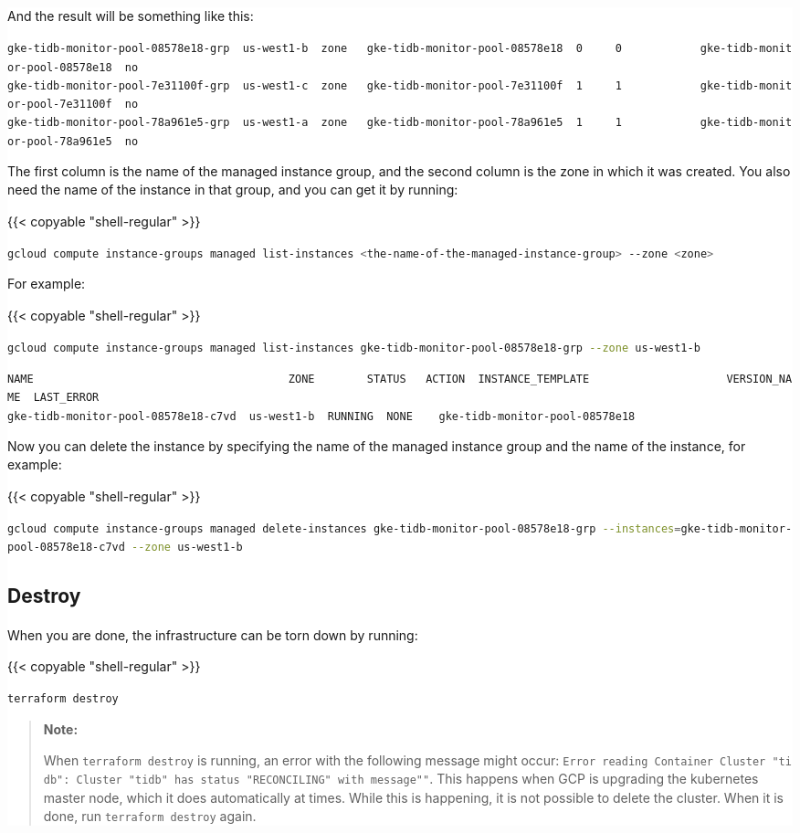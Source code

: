 And the result will be something like this:

```
gke-tidb-monitor-pool-08578e18-grp  us-west1-b  zone   gke-tidb-monitor-pool-08578e18  0     0            gke-tidb-monitor-pool-08578e18  no
gke-tidb-monitor-pool-7e31100f-grp  us-west1-c  zone   gke-tidb-monitor-pool-7e31100f  1     1            gke-tidb-monitor-pool-7e31100f  no
gke-tidb-monitor-pool-78a961e5-grp  us-west1-a  zone   gke-tidb-monitor-pool-78a961e5  1     1            gke-tidb-monitor-pool-78a961e5  no
```

The first column is the name of the managed instance group, and the second column is the zone in which it was created. You also need the name of the instance in that group, and you can get it by running:

{{< copyable "shell-regular" >}}

```bash
gcloud compute instance-groups managed list-instances <the-name-of-the-managed-instance-group> --zone <zone>
```

For example:

{{< copyable "shell-regular" >}}

```bash
gcloud compute instance-groups managed list-instances gke-tidb-monitor-pool-08578e18-grp --zone us-west1-b
```

```
NAME                                       ZONE        STATUS   ACTION  INSTANCE_TEMPLATE                     VERSION_NAME  LAST_ERROR
gke-tidb-monitor-pool-08578e18-c7vd  us-west1-b  RUNNING  NONE    gke-tidb-monitor-pool-08578e18
```

Now you can delete the instance by specifying the name of the managed instance group and the name of the instance, for example:

{{< copyable "shell-regular" >}}

```bash
gcloud compute instance-groups managed delete-instances gke-tidb-monitor-pool-08578e18-grp --instances=gke-tidb-monitor-pool-08578e18-c7vd --zone us-west1-b
```

## Destroy

When you are done, the infrastructure can be torn down by running:

{{< copyable "shell-regular" >}}

```bash
terraform destroy
```

> **Note:**
>
> When `terraform destroy` is running, an error with the following message might occur: `Error reading Container Cluster "tidb": Cluster "tidb" has status "RECONCILING" with message""`. This happens when GCP is upgrading the kubernetes master node, which it does automatically at times. While this is happening, it is not possible to delete the cluster. When it is done, run `terraform destroy` again.
